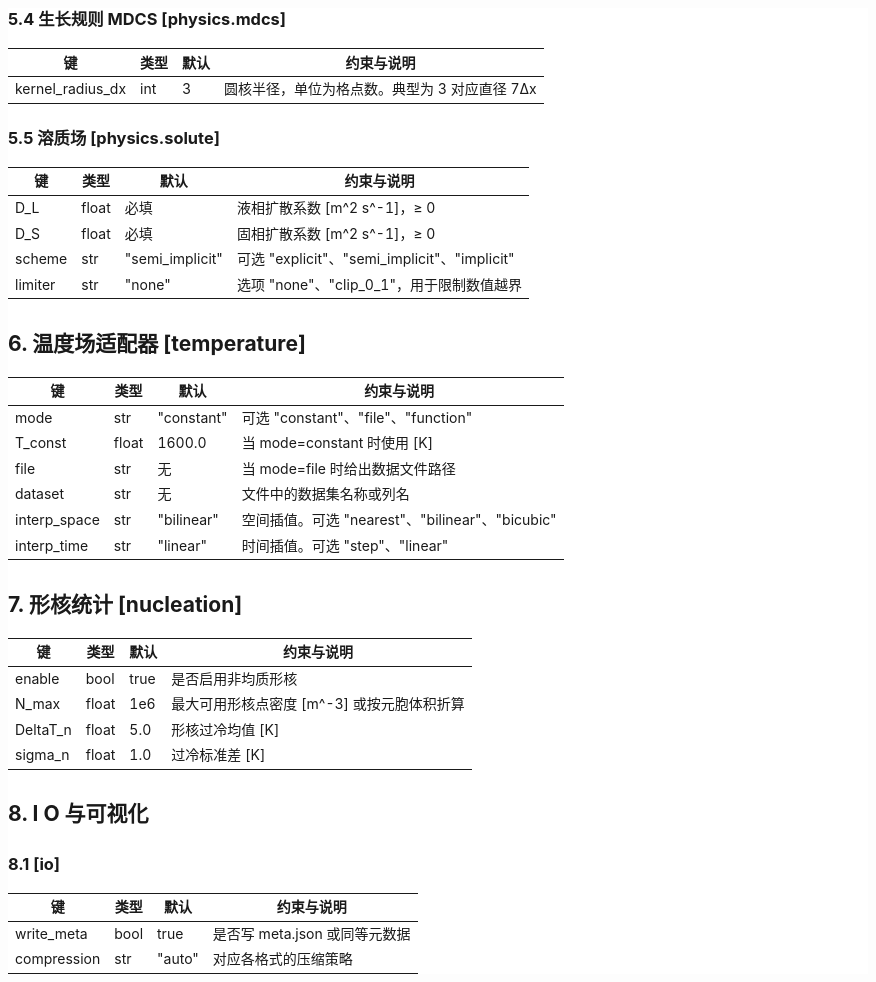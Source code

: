 ### 5.4 生长规则 MDCS \[physics.mdcs]

| 键                  | 类型  | 默认 | 约束与说明                      |
| ------------------ | --- | -- | -------------------------- |
| kernel\_radius\_dx | int | 3  | 圆核半径，单位为格点数。典型为 3 对应直径 7Δx |

### 5.5 溶质场 \[physics.solute]

| 键       | 类型    | 默认               | 约束与说明                                     |
| ------- | ----- | ---------------- | ----------------------------------------- |
| D\_L    | float | 必填               | 液相扩散系数 \[m^2 s^-1]，≥ 0                    |
| D\_S    | float | 必填               | 固相扩散系数 \[m^2 s^-1]，≥ 0                    |
| scheme  | str   | "semi\_implicit" | 可选 "explicit"、"semi\_implicit"、"implicit" |
| limiter | str   | "none"           | 选项 "none"、"clip\_0\_1"，用于限制数值越界           |

## 6. 温度场适配器 \[temperature]

| 键             | 类型    | 默认         | 约束与说明                                  |
| ------------- | ----- | ---------- | -------------------------------------- |
| mode          | str   | "constant" | 可选 "constant"、"file"、"function"        |
| T\_const      | float | 1600.0     | 当 mode=constant 时使用 \[K]               |
| file          | str   | 无          | 当 mode=file 时给出数据文件路径                  |
| dataset       | str   | 无          | 文件中的数据集名称或列名                           |
| interp\_space | str   | "bilinear" | 空间插值。可选 "nearest"、"bilinear"、"bicubic" |
| interp\_time  | str   | "linear"   | 时间插值。可选 "step"、"linear"                |

## 7. 形核统计 \[nucleation]

| 键         | 类型    | 默认   | 约束与说明                      |
| --------- | ----- | ---- | -------------------------- |
| enable    | bool  | true | 是否启用非均质形核                  |
| N\_max    | float | 1e6  | 最大可用形核点密度 \[m^-3] 或按元胞体积折算 |
| DeltaT\_n | float | 5.0  | 形核过冷均值 \[K]                |
| sigma\_n  | float | 1.0  | 过冷标准差 \[K]                 |

## 8. I O 与可视化

### 8.1 \[io]

| 键           | 类型   | 默认     | 约束与说明                |
| ----------- | ---- | ------ | -------------------- |
| write\_meta | bool | true   | 是否写 meta.json 或同等元数据 |
| compression | str  | "auto" | 对应各格式的压缩策略           |
